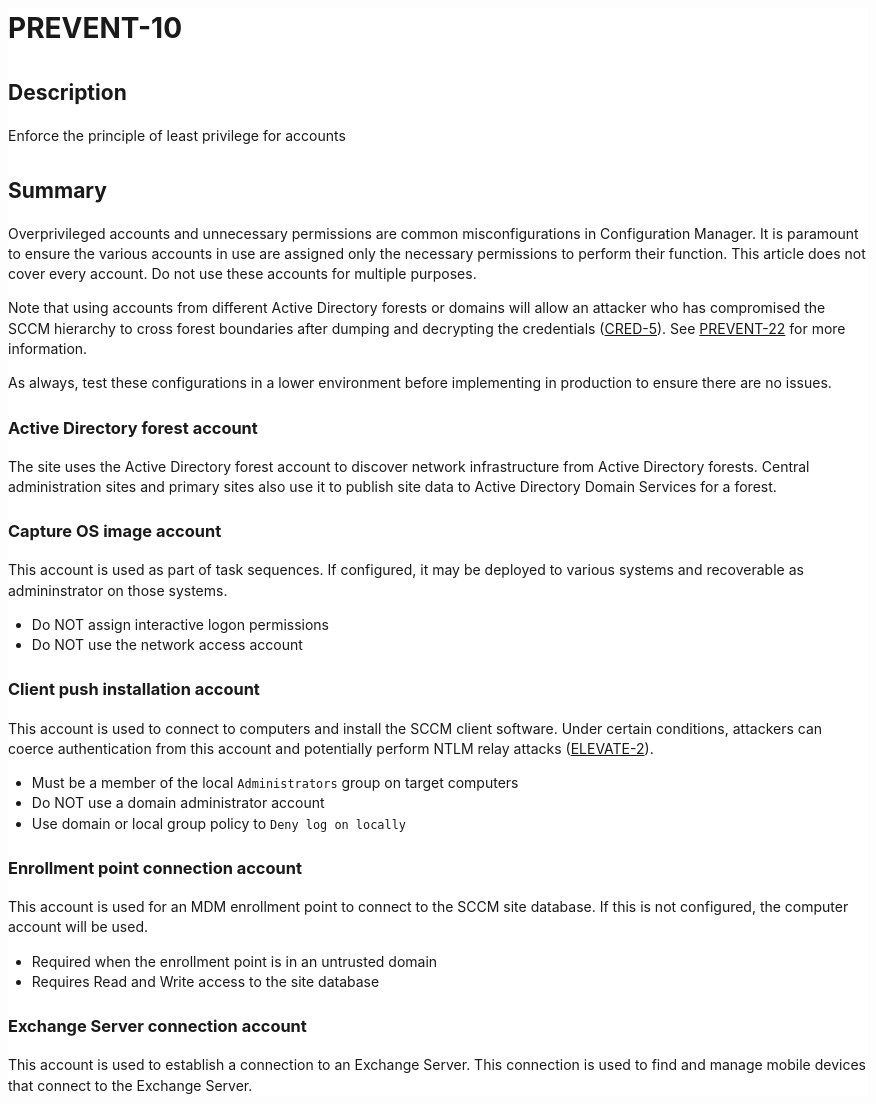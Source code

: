 # PREVENT-10

## Description
Enforce the principle of least privilege for accounts

## Summary
Overprivileged accounts and unnecessary permissions are common misconfigurations in Configuration Manager. It is paramount to ensure the various accounts in use are assigned only the necessary permissions to perform their function. This article does not cover every account. Do not use these accounts for multiple purposes.

Note that using accounts from different Active Directory forests or domains will allow an attacker who has compromised the SCCM hierarchy to cross forest boundaries after dumping and decrypting the credentials ([CRED-5](../../../attack-techniques/CRED/CRED-5/cred-5_description.md)). See [PREVENT-22](../PREVENT-22/prevent-22_description.md) for more information.

As always, test these configurations in a lower environment before implementing in production to ensure there are no issues.

### Active Directory forest account
The site uses the Active Directory forest account to discover network infrastructure from Active Directory forests. Central administration sites and primary sites also use it to publish site data to Active Directory Domain Services for a forest. 

### Capture OS image account
This account is used as part of task sequences. If configured, it may be deployed to various systems and recoverable as admininstrator on those systems.

- Do NOT assign interactive logon permissions
- Do NOT use the network access account

### Client push installation account
This account is used to connect to computers and install the SCCM client software. Under certain conditions, attackers can coerce authentication from this account and potentially perform NTLM relay attacks ([ELEVATE-2](../../../attack-techniques/ELEVATE/ELEVATE-2/ELEVATE-2_description.md)).

- Must be a member of the local `Administrators` group on target computers
- Do NOT use a domain administrator account
- Use domain or local group policy to `Deny log on locally`

### Enrollment point connection account
This account is used for an MDM enrollment point to connect to the SCCM site database. If this is not configured, the computer account will be used.

- Required when the enrollment point is in an untrusted domain
- Requires Read and Write access to the site database

### Exchange Server connection account
This account is used to establish a connection to an Exchange Server. This connection is used to find and manage mobile devices that connect to the Exchange Server.
